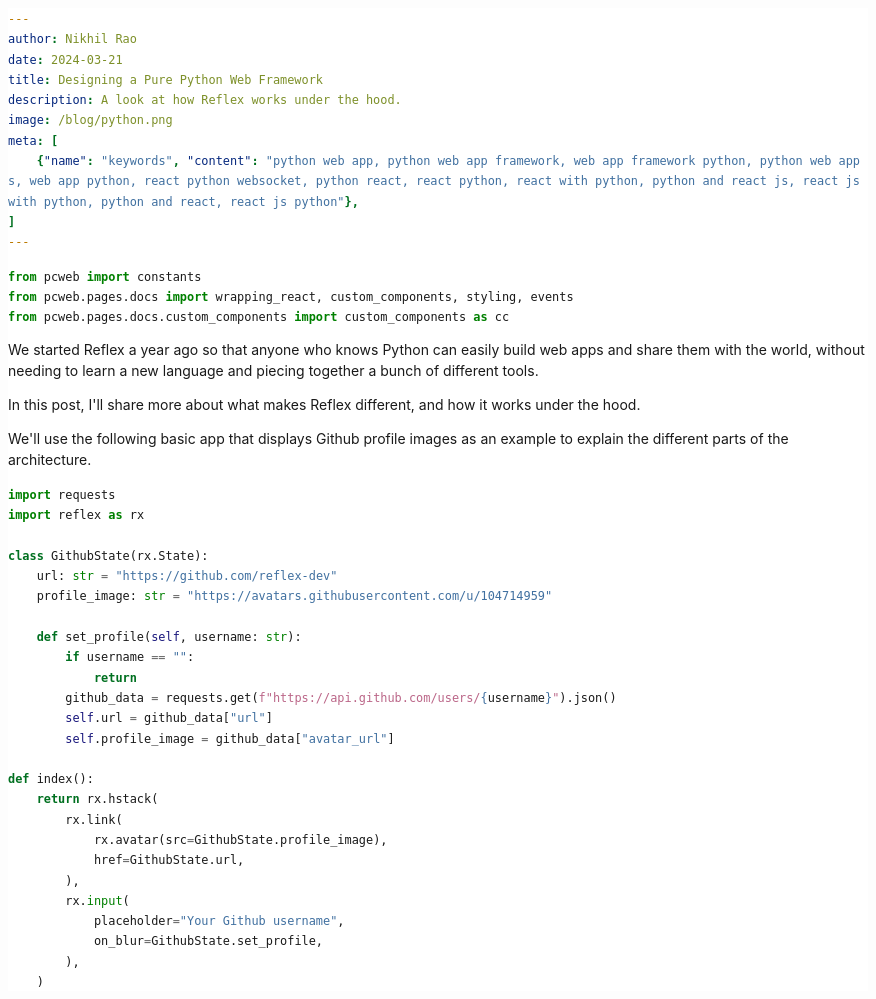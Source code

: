 ```yaml
---
author: Nikhil Rao
date: 2024-03-21
title: Designing a Pure Python Web Framework
description: A look at how Reflex works under the hood.
image: /blog/python.png
meta: [
    {"name": "keywords", "content": "python web app, python web app framework, web app framework python, python web apps, web app python, react python websocket, python react, react python, react with python, python and react js, react js with python, python and react, react js python"},
]
---
```


```python exec
from pcweb import constants
from pcweb.pages.docs import wrapping_react, custom_components, styling, events
from pcweb.pages.docs.custom_components import custom_components as cc
```

We started Reflex a year ago so that anyone who knows Python can easily build web apps and share them with the world, without needing to learn a new language and piecing together a bunch of different tools.

In this post, I'll share more about what makes Reflex different, and how it works under the hood.

We'll use the following basic app that displays Github profile images as an example to explain the different parts of the architecture.

```python demo exec
import requests
import reflex as rx

class GithubState(rx.State):
    url: str = "https://github.com/reflex-dev"
    profile_image: str = "https://avatars.githubusercontent.com/u/104714959"

    def set_profile(self, username: str):
        if username == "":
            return
        github_data = requests.get(f"https://api.github.com/users/{username}").json()
        self.url = github_data["url"]
        self.profile_image = github_data["avatar_url"]

def index():
    return rx.hstack(
        rx.link(
            rx.avatar(src=GithubState.profile_image),
            href=GithubState.url,
        ),
        rx.input(
            placeholder="Your Github username",
            on_blur=GithubState.set_profile,
        ),
    )
```
